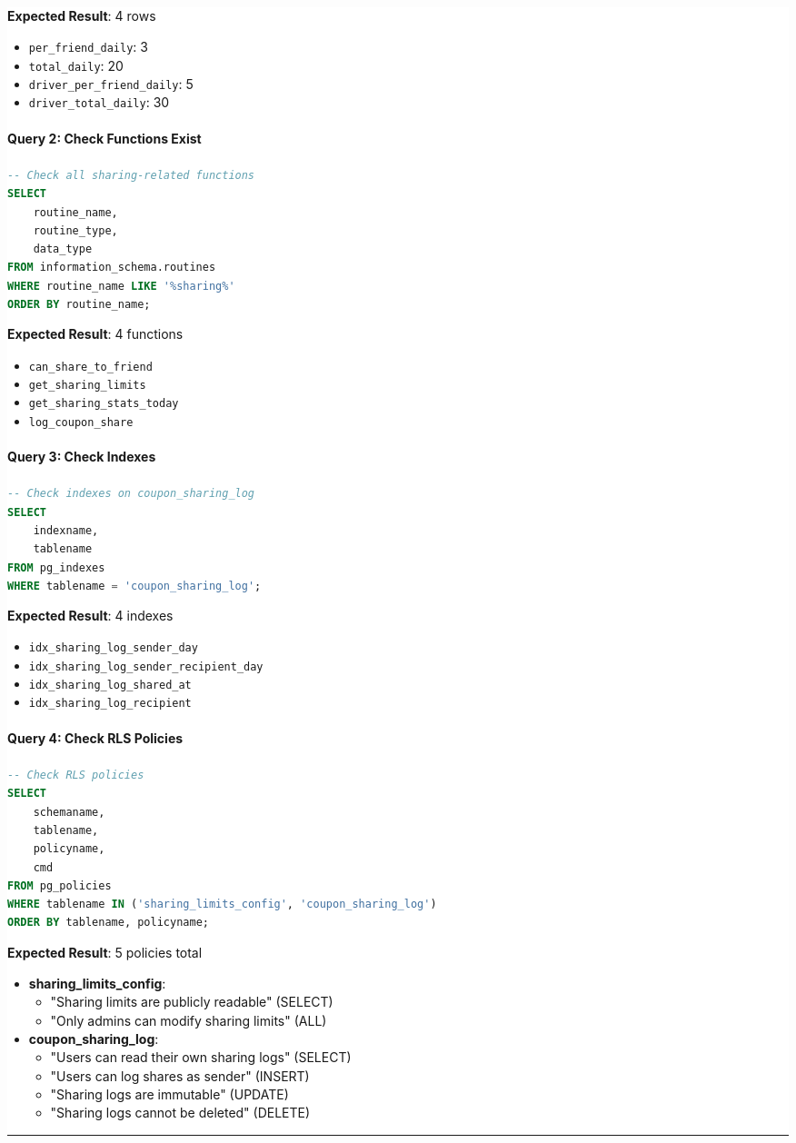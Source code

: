 **Expected Result**: 4 rows
- `per_friend_daily`: 3
- `total_daily`: 20
- `driver_per_friend_daily`: 5
- `driver_total_daily`: 30

#### **Query 2: Check Functions Exist**
```sql
-- Check all sharing-related functions
SELECT 
    routine_name,
    routine_type,
    data_type
FROM information_schema.routines 
WHERE routine_name LIKE '%sharing%'
ORDER BY routine_name;
```

**Expected Result**: 4 functions
- `can_share_to_friend`
- `get_sharing_limits`
- `get_sharing_stats_today`
- `log_coupon_share`

#### **Query 3: Check Indexes**
```sql
-- Check indexes on coupon_sharing_log
SELECT 
    indexname,
    tablename
FROM pg_indexes
WHERE tablename = 'coupon_sharing_log';
```

**Expected Result**: 4 indexes
- `idx_sharing_log_sender_day`
- `idx_sharing_log_sender_recipient_day`
- `idx_sharing_log_shared_at`
- `idx_sharing_log_recipient`

#### **Query 4: Check RLS Policies**
```sql
-- Check RLS policies
SELECT 
    schemaname,
    tablename,
    policyname,
    cmd
FROM pg_policies
WHERE tablename IN ('sharing_limits_config', 'coupon_sharing_log')
ORDER BY tablename, policyname;
```

**Expected Result**: 5 policies total
- **sharing_limits_config**:
  - "Sharing limits are publicly readable" (SELECT)
  - "Only admins can modify sharing limits" (ALL)
- **coupon_sharing_log**:
  - "Users can read their own sharing logs" (SELECT)
  - "Users can log shares as sender" (INSERT)
  - "Sharing logs are immutable" (UPDATE)
  - "Sharing logs cannot be deleted" (DELETE)

---